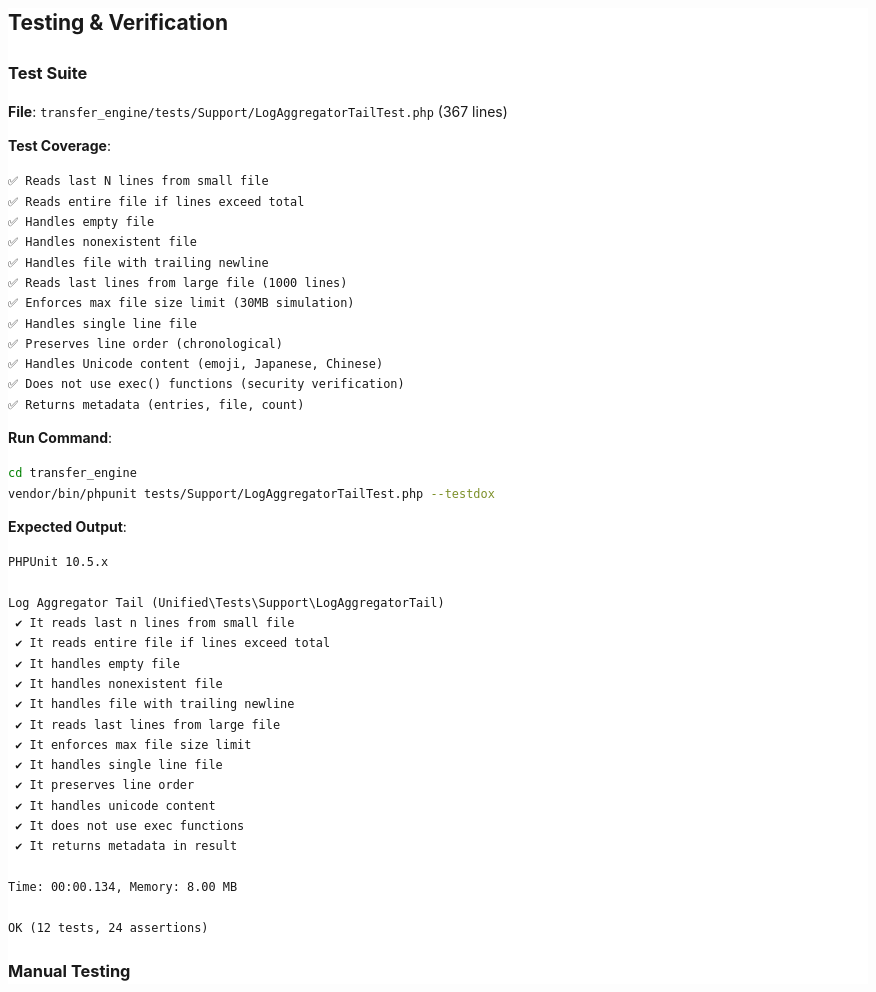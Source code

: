 
## Testing & Verification

### Test Suite

**File**: `transfer_engine/tests/Support/LogAggregatorTailTest.php` (367 lines)

**Test Coverage**:
```
✅ Reads last N lines from small file
✅ Reads entire file if lines exceed total
✅ Handles empty file
✅ Handles nonexistent file
✅ Handles file with trailing newline
✅ Reads last lines from large file (1000 lines)
✅ Enforces max file size limit (30MB simulation)
✅ Handles single line file
✅ Preserves line order (chronological)
✅ Handles Unicode content (emoji, Japanese, Chinese)
✅ Does not use exec() functions (security verification)
✅ Returns metadata (entries, file, count)
```

**Run Command**:
```bash
cd transfer_engine
vendor/bin/phpunit tests/Support/LogAggregatorTailTest.php --testdox
```

**Expected Output**:
```
PHPUnit 10.5.x

Log Aggregator Tail (Unified\Tests\Support\LogAggregatorTail)
 ✔ It reads last n lines from small file
 ✔ It reads entire file if lines exceed total
 ✔ It handles empty file
 ✔ It handles nonexistent file
 ✔ It handles file with trailing newline
 ✔ It reads last lines from large file
 ✔ It enforces max file size limit
 ✔ It handles single line file
 ✔ It preserves line order
 ✔ It handles unicode content
 ✔ It does not use exec functions
 ✔ It returns metadata in result

Time: 00:00.134, Memory: 8.00 MB

OK (12 tests, 24 assertions)
```

### Manual Testing
